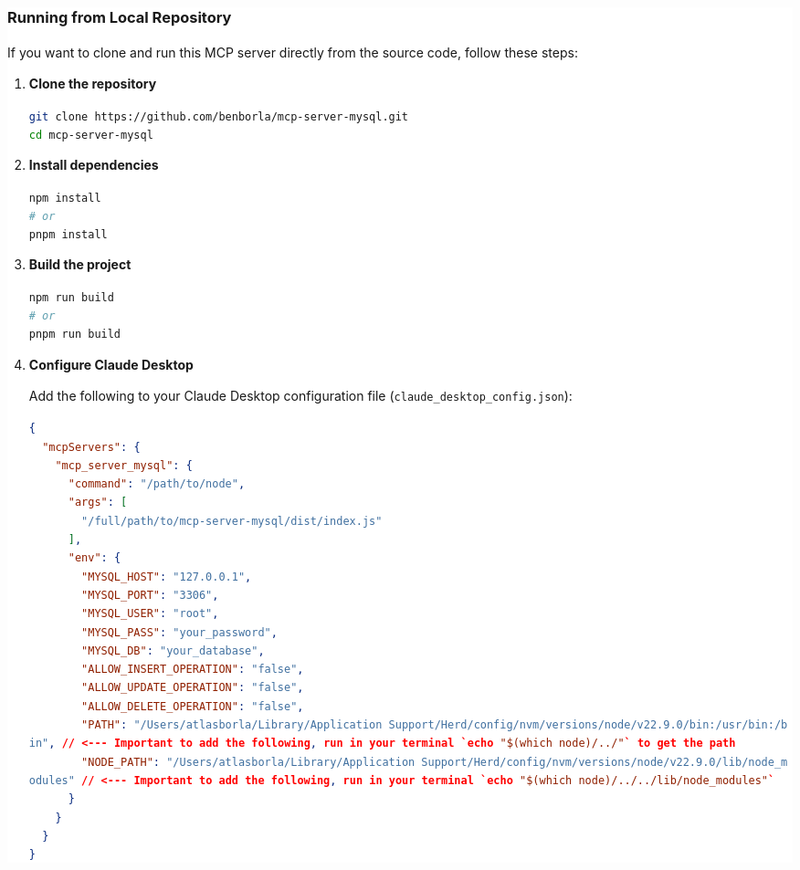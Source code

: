### Running from Local Repository

If you want to clone and run this MCP server directly from the source code, follow these steps:

1. **Clone the repository**
   ```bash
   git clone https://github.com/benborla/mcp-server-mysql.git
   cd mcp-server-mysql
   ```

2. **Install dependencies**
   ```bash
   npm install
   # or
   pnpm install
   ```

3. **Build the project**
   ```bash
   npm run build
   # or
   pnpm run build
   ```

4. **Configure Claude Desktop**

   Add the following to your Claude Desktop configuration file (`claude_desktop_config.json`):

   ```json
   {
     "mcpServers": {
       "mcp_server_mysql": {
         "command": "/path/to/node",
         "args": [
           "/full/path/to/mcp-server-mysql/dist/index.js"
         ],
         "env": {
           "MYSQL_HOST": "127.0.0.1",
           "MYSQL_PORT": "3306",
           "MYSQL_USER": "root",
           "MYSQL_PASS": "your_password",
           "MYSQL_DB": "your_database",
           "ALLOW_INSERT_OPERATION": "false",
           "ALLOW_UPDATE_OPERATION": "false",
           "ALLOW_DELETE_OPERATION": "false",
           "PATH": "/Users/atlasborla/Library/Application Support/Herd/config/nvm/versions/node/v22.9.0/bin:/usr/bin:/bin", // <--- Important to add the following, run in your terminal `echo "$(which node)/../"` to get the path
           "NODE_PATH": "/Users/atlasborla/Library/Application Support/Herd/config/nvm/versions/node/v22.9.0/lib/node_modules" // <--- Important to add the following, run in your terminal `echo "$(which node)/../../lib/node_modules"`
         }
       }
     }
   }
   ```
